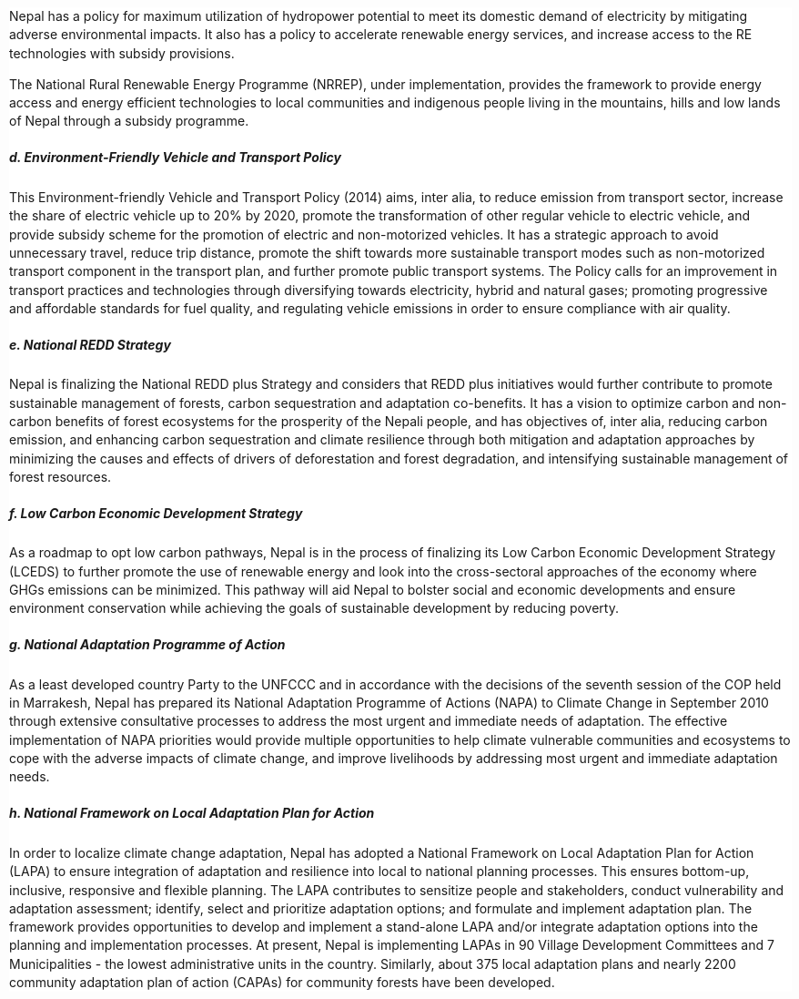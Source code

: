 Nepal has a policy for maximum utilization of hydropower potential to meet its domestic demand of electricity by mitigating adverse environmental impacts. It also has a policy to accelerate renewable energy services, and increase access to the RE technologies with subsidy provisions. 

The National Rural Renewable Energy Programme (NRREP), under implementation, provides the framework to provide energy access and energy efficient technologies to local communities and indigenous people living in the mountains, hills and low lands of Nepal through a subsidy programme. 

##### d. Environment-Friendly Vehicle and Transport Policy 

This Environment-friendly Vehicle and Transport Policy (2014) aims, inter alia, to reduce emission from transport sector, increase the share of electric vehicle up to 20% by 2020, promote the transformation of other regular vehicle to electric vehicle, and provide subsidy scheme for the promotion of electric and non-motorized vehicles. It has a strategic approach to avoid unnecessary travel, reduce trip distance, promote the shift towards more sustainable transport modes such as non-motorized transport component in the transport plan, and further promote public transport systems. The Policy calls for an improvement in transport practices and technologies through diversifying towards electricity, hybrid and natural gases; promoting progressive and affordable standards for fuel quality, and regulating vehicle emissions in order to ensure compliance with air quality. 

##### e. National REDD Strategy

Nepal is finalizing the National REDD plus Strategy and considers that REDD plus initiatives would further contribute to promote sustainable management of forests, carbon sequestration and adaptation co-benefits. It has a vision to optimize carbon and non-carbon benefits of forest ecosystems for the prosperity of the Nepali people, and has objectives of, inter alia, reducing carbon emission, and enhancing carbon sequestration and climate resilience through both mitigation and adaptation approaches by minimizing the causes and effects of drivers of deforestation and forest degradation, and intensifying sustainable management of forest resources. 


##### f. Low Carbon Economic Development Strategy 

As a roadmap to opt low carbon pathways, Nepal is in the process of finalizing its Low Carbon Economic Development Strategy (LCEDS) to further promote the use of renewable energy and look into the cross-sectoral approaches of the economy where GHGs emissions can be minimized. This pathway will aid Nepal to bolster social and economic developments and ensure environment conservation while achieving the goals of sustainable development by reducing poverty. 

##### g. National Adaptation Programme of Action 

As a least developed country Party to the UNFCCC and in accordance with the decisions of the seventh session of the COP held in Marrakesh, Nepal has prepared its National Adaptation Programme of Actions (NAPA) to Climate Change in September 2010 through extensive consultative processes to address the most urgent and immediate needs of adaptation. The effective implementation of NAPA priorities would provide multiple opportunities to help climate vulnerable communities and ecosystems to cope with the adverse impacts of climate change, and improve livelihoods by addressing most urgent and immediate adaptation needs. 

##### h. National Framework on Local Adaptation Plan for Action 

In order to localize climate change adaptation, Nepal has adopted a National Framework on Local Adaptation Plan for Action (LAPA) to ensure integration of adaptation and resilience into local to national planning processes. This ensures bottom-up, inclusive, responsive and flexible planning. The LAPA contributes to sensitize people and stakeholders, conduct vulnerability and adaptation assessment; identify, select and prioritize adaptation options; and formulate and implement adaptation plan. The framework provides opportunities to develop and implement a stand-alone LAPA and/or integrate adaptation options into the planning and implementation processes. At present, Nepal is implementing LAPAs in 90 Village Development Committees and 7 Municipalities - the lowest administrative units in the country. Similarly, about 375 local adaptation plans and nearly 2200 community adaptation plan of action (CAPAs) for community forests have been developed. 
